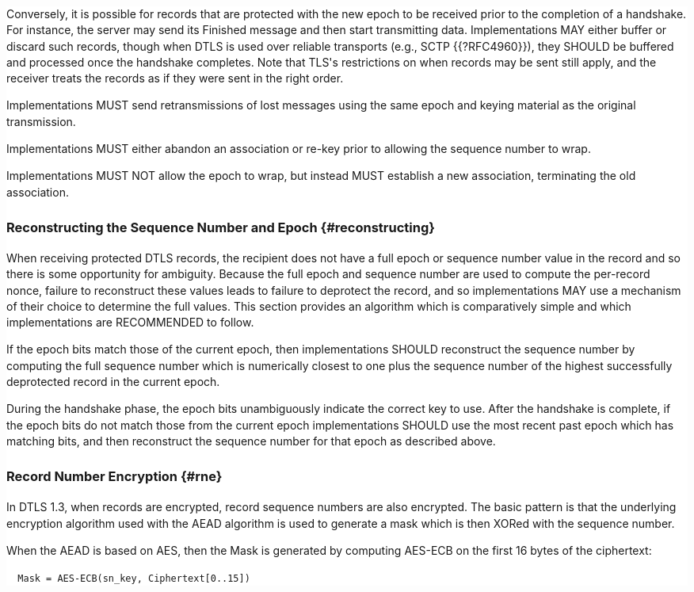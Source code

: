 Conversely, it is possible for records that are protected with the
new epoch to be received prior to the completion of a
handshake.  For instance, the server may send its Finished message
and then start transmitting data.  Implementations MAY either buffer
or discard such records, though when DTLS is used over reliable
transports (e.g., SCTP {{?RFC4960}}), they SHOULD be buffered and
processed once the handshake completes.  Note that TLS's restrictions
on when records may be sent still apply, and the receiver treats the
records as if they were sent in the right order.

Implementations MUST send retransmissions of lost messages using the same
epoch and keying material as the original transmission.

Implementations MUST either abandon an association or re-key prior to
allowing the sequence number to wrap.

Implementations MUST NOT allow the epoch to wrap, but instead MUST
establish a new association, terminating the old association.

### Reconstructing the Sequence Number and Epoch {#reconstructing}

When receiving protected DTLS records, the recipient does not
have a full epoch or sequence number value in the record and so there is some
opportunity for ambiguity.  Because the full epoch and sequence number
are used to compute the per-record nonce, failure to reconstruct these
values leads to failure to deprotect the record, and so implementations
MAY use a mechanism of their choice to determine the full values.
This section provides an algorithm which is comparatively simple
and which implementations are RECOMMENDED to follow.

If the epoch bits match those of the current epoch, then
implementations SHOULD reconstruct the sequence number by computing
the full sequence number which is numerically closest to one plus the
sequence number of the highest successfully deprotected record in the
current epoch.

During the handshake phase, the epoch bits unambiguously indicate the
correct key to use. After the
handshake is complete, if the epoch bits do not match those from the
current epoch implementations SHOULD use the most recent past epoch
which has matching bits, and then reconstruct the sequence number for
that epoch as described above.

### Record Number Encryption {#rne}

In DTLS 1.3, when records are encrypted, record sequence numbers are
also encrypted. The basic pattern is that the underlying encryption
algorithm used with the AEAD algorithm is used to generate a mask
which is then XORed with the sequence number.

When the AEAD is based on AES, then the Mask is generated by
computing AES-ECB on the first 16 bytes of the ciphertext:

~~~
  Mask = AES-ECB(sn_key, Ciphertext[0..15])
~~~
